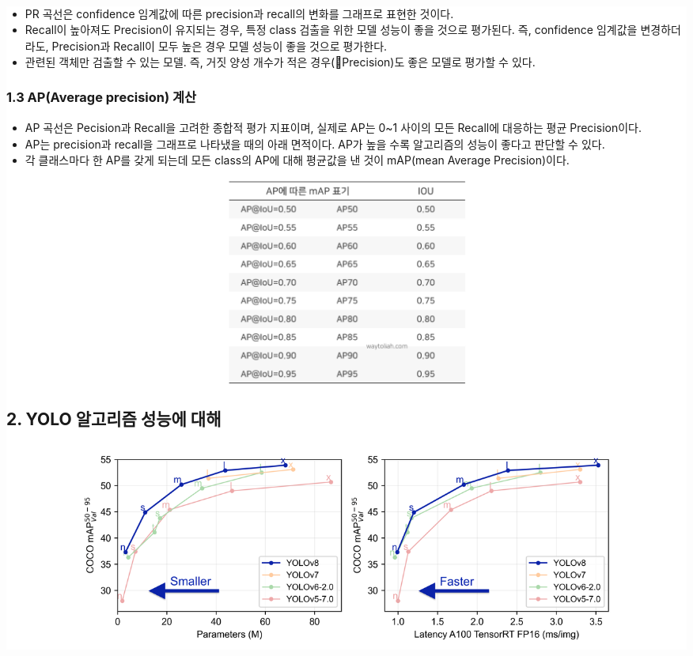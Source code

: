 - PR 곡선은 confidence 임계값에 따른 precision과 recall의 변화를 그래프로 표현한 것이다.
- Recall이 높아져도 Precision이 유지되는 경우, 특정 class 검출을 위한 모델 성능이 좋을 것으로 평가된다. 즉, confidence 임계값을 변경하더라도, Precision과 Recall이 모두 높은 경우 모델 성능이 좋을 것으로 평가한다.
- 관련된 객체만 검출할 수 있는 모델. 즉, 거짓 양성 개수가 적은 경우(🔺Precision)도 좋은 모델로 평가할 수 있다.

### 1.3 AP(Average precision) 계산

- AP 곡선은 Pecision과 Recall을 고려한 종합적 평가 지표이며, 실제로 AP는 0~1 사이의 모든 Recall에 대응하는 평균 Precision이다.
- AP는 precision과 recall을 그래프로 나타냈을 때의 아래 면적이다. AP가 높을 수록 알고리즘의 성능이 좋다고 판단할 수 있다.
- 각 클래스마다 한 AP를 갖게 되는데 모든 class의 AP에 대해 평균값을 낸 것이 mAP(mean Average Precision)이다.

<p align="center">
  <img src="../img/7/7_metric8.png" align="center" width="35%">
</p>

## 2. YOLO 알고리즘 성능에 대해

<p align="center">
  <img src="../img/7/7_metric9.png" align="center" width="80%">
</p>
